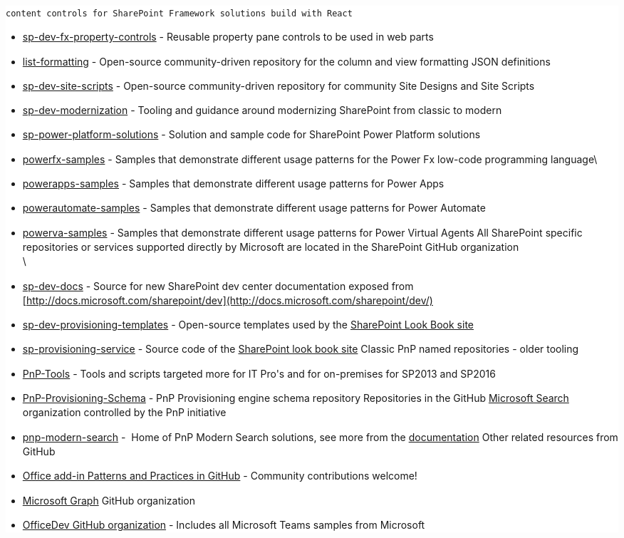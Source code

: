     content controls for SharePoint Framework solutions build with React
-   [sp-dev-fx-property-controls](https://github.com/SharePoint/sp-dev-fx-property-controls) -
    Reusable property pane controls to be used in web parts
-   [list-formatting](https://github.com/SharePoint/sp-dev-column-formatting) -
    Open-source community-driven repository for the column and view
    formatting JSON definitions
-   [sp-dev-site-scripts](https://github.com/SharePoint/sp-dev-site-scripts) -
    Open-source community-driven repository for community Site Designs
    and Site Scripts
-   [sp-dev-modernization](https://github.com/SharePoint/sp-dev-modernization) -
    Tooling and guidance around modernizing SharePoint from classic to
    modern
-   [sp-power-platform-solutions](https://github.com/SharePoint/sp-power-platform-solutions) -
    Solution and sample code for SharePoint Power Platform solutions
-   [powerfx-samples](https://github.com/pnp/powerfx-samples) - Samples
    that demonstrate different usage patterns for the Power Fx low-code
    programming language\
-   [powerapps-samples](https://github.com/pnp/powerapps-samples) -
    Samples that demonstrate different usage patterns for Power Apps
-   [powerautomate-samples](https://github.com/pnp/powerautomate-samples)
    - Samples that demonstrate different usage patterns for Power
    Automate
-   [powerva-samples](https://github.com/pnp/powerva-samples) - Samples
    that demonstrate different usage patterns for Power Virtual Agents
All SharePoint specific repositories or services supported directly by
Microsoft are located in the SharePoint GitHub organization\
\

-   [sp-dev-docs](https://github.com/SharePoint/sp-dev-docs) - Source
    for new SharePoint dev center documentation exposed from
    [http://docs.microsoft.com/sharepoint/dev](http://docs.microsoft.com/sharepoint/dev/)
-   [sp-dev-provisioning-templates](https://github.com/SharePoint/sp-dev-provisioning-templates) -
    Open-source templates used by the [SharePoint Look Book
    site](https://lookbook.microsoft.com/)
-   [sp-provisioning-service](https://github.com/SharePoint/sp-provisioning-service) -
    Source code of the [SharePoint look book
    site](https://lookbook.microsoft.com/)
Classic PnP named repositories - older tooling
-   [PnP-Tools](https://github.com/sharepoint/PnP-Tools) - Tools and
    scripts targeted more for IT Pro's and for on-premises for SP2013
    and SP2016
-   [PnP-Provisioning-Schema](https://github.com/sharepoint/PnP-provisioning-schema) -
    PnP Provisioning engine schema repository
Repositories in the GitHub [Microsoft
Search](https://github.com/microsoft-search) organization controlled by
the PnP initiative
-   [pnp-modern-search](https://github.com/microsoft-search/pnp-modern-search)
    -  Home of PnP Modern Search solutions, see more from the
    [documentation](https://microsoft-search.github.io/pnp-modern-search/)
Other related resources from GitHub
-   [Office add-in Patterns and Practices in
    GitHub](https://github.com/OfficeDev/PnP-OfficeAddins) - Community
    contributions welcome!
-   [Microsoft Graph](https://github.com/microsoftgraph) GitHub
    organization
-   [OfficeDev GitHub organization](https://github.com/officedev) -
    Includes all Microsoft Teams samples from Microsoft
